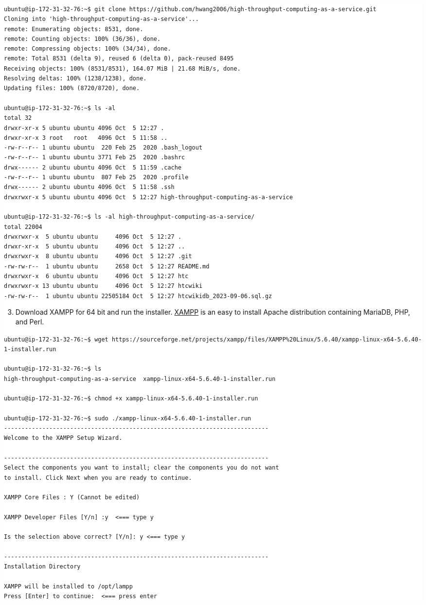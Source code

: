 ```
ubuntu@ip-172-31-32-76:~$ git clone https://github.com/hwang2006/high-throughput-computing-as-a-service.git
Cloning into 'high-throughput-computing-as-a-service'...
remote: Enumerating objects: 8531, done.
remote: Counting objects: 100% (36/36), done.
remote: Compressing objects: 100% (34/34), done.
remote: Total 8531 (delta 9), reused 6 (delta 0), pack-reused 8495
Receiving objects: 100% (8531/8531), 164.07 MiB | 21.68 MiB/s, done.
Resolving deltas: 100% (1238/1238), done.
Updating files: 100% (8720/8720), done.

ubuntu@ip-172-31-32-76:~$ ls -al
total 32
drwxr-xr-x 5 ubuntu ubuntu 4096 Oct  5 12:27 .
drwxr-xr-x 3 root   root   4096 Oct  5 11:58 ..
-rw-r--r-- 1 ubuntu ubuntu  220 Feb 25  2020 .bash_logout
-rw-r--r-- 1 ubuntu ubuntu 3771 Feb 25  2020 .bashrc
drwx------ 2 ubuntu ubuntu 4096 Oct  5 11:59 .cache
-rw-r--r-- 1 ubuntu ubuntu  807 Feb 25  2020 .profile
drwx------ 2 ubuntu ubuntu 4096 Oct  5 11:58 .ssh
drwxrwxr-x 5 ubuntu ubuntu 4096 Oct  5 12:27 high-throughput-computing-as-a-service

ubuntu@ip-172-31-32-76:~$ ls -al high-throughput-computing-as-a-service/
total 22004
drwxrwxr-x  5 ubuntu ubuntu     4096 Oct  5 12:27 .
drwxr-xr-x  5 ubuntu ubuntu     4096 Oct  5 12:27 ..
drwxrwxr-x  8 ubuntu ubuntu     4096 Oct  5 12:27 .git
-rw-rw-r--  1 ubuntu ubuntu     2658 Oct  5 12:27 README.md
drwxrwxr-x  6 ubuntu ubuntu     4096 Oct  5 12:27 htc
drwxrwxr-x 13 ubuntu ubuntu     4096 Oct  5 12:27 htcwiki
-rw-rw-r--  1 ubuntu ubuntu 22505184 Oct  5 12:27 htcwikidb_2023-09-06.sql.gz
```
3. Download XAMPP for 64 bit and run the installer. [XAMPP](https://www.apachefriends.org) is an easy to install Apache distribution containing MariaDB, PHP, and Perl.
```
ubuntu@ip-172-31-32-76:~$ wget https://sourceforge.net/projects/xampp/files/XAMPP%20Linux/5.6.40/xampp-linux-x64-5.6.40-1-installer.run

ubuntu@ip-172-31-32-76:~$ ls
high-throughput-computing-as-a-service  xampp-linux-x64-5.6.40-1-installer.run

ubuntu@ip-172-31-32-76:~$ chmod +x xampp-linux-x64-5.6.40-1-installer.run

ubuntu@ip-172-31-32-76:~$ sudo ./xampp-linux-x64-5.6.40-1-installer.run
----------------------------------------------------------------------------
Welcome to the XAMPP Setup Wizard.

----------------------------------------------------------------------------
Select the components you want to install; clear the components you do not want
to install. Click Next when you are ready to continue.

XAMPP Core Files : Y (Cannot be edited)

XAMPP Developer Files [Y/n] :y  <=== type y

Is the selection above correct? [Y/n]: y <=== type y

----------------------------------------------------------------------------
Installation Directory

XAMPP will be installed to /opt/lampp
Press [Enter] to continue:  <=== press enter

```